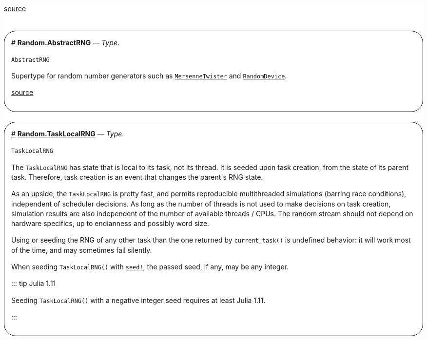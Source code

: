 

[source](https://github.com/JuliaLang/julia/blob/d0ea96fb3beee191e4f46c76ae048c5a0ef4a3a8/stdlib/Random/src/Random.jl#L406-L455)

</div>
<br>
<div style='border-width:1px; border-style:solid; border-color:black; padding: 1em; border-radius: 25px;'>
<a id='Random.AbstractRNG' href='#Random.AbstractRNG'>#</a>&nbsp;<b><u>Random.AbstractRNG</u></b> &mdash; <i>Type</i>.




```julia
AbstractRNG
```


Supertype for random number generators such as [`MersenneTwister`](/stdlib/Random#Random.MersenneTwister) and [`RandomDevice`](/stdlib/Random#Random.RandomDevice).


[source](https://github.com/JuliaLang/julia/blob/d0ea96fb3beee191e4f46c76ae048c5a0ef4a3a8/stdlib/Random/src/Random.jl#L34-L38)

</div>
<br>
<div style='border-width:1px; border-style:solid; border-color:black; padding: 1em; border-radius: 25px;'>
<a id='Random.TaskLocalRNG' href='#Random.TaskLocalRNG'>#</a>&nbsp;<b><u>Random.TaskLocalRNG</u></b> &mdash; <i>Type</i>.




```julia
TaskLocalRNG
```


The `TaskLocalRNG` has state that is local to its task, not its thread. It is seeded upon task creation, from the state of its parent task. Therefore, task creation is an event that changes the parent&#39;s RNG state.

As an upside, the `TaskLocalRNG` is pretty fast, and permits reproducible multithreaded simulations (barring race conditions), independent of scheduler decisions. As long as the number of threads is not used to make decisions on task creation, simulation results are also independent of the number of available threads / CPUs. The random stream should not depend on hardware specifics, up to endianness and possibly word size.

Using or seeding the RNG of any other task than the one returned by `current_task()` is undefined behavior: it will work most of the time, and may sometimes fail silently.

When seeding `TaskLocalRNG()` with [`seed!`](/stdlib/Random#Random.seed!), the passed seed, if any, may be any integer.

::: tip Julia 1.11

Seeding `TaskLocalRNG()` with a negative integer seed requires at least Julia 1.11.

:::
